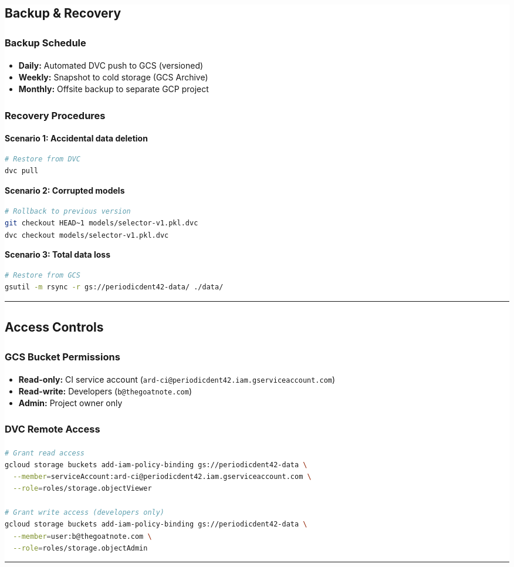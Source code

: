 
## Backup & Recovery

### Backup Schedule

- **Daily:** Automated DVC push to GCS (versioned)
- **Weekly:** Snapshot to cold storage (GCS Archive)
- **Monthly:** Offsite backup to separate GCP project

### Recovery Procedures

**Scenario 1: Accidental data deletion**

```bash
# Restore from DVC
dvc pull
```

**Scenario 2: Corrupted models**

```bash
# Rollback to previous version
git checkout HEAD~1 models/selector-v1.pkl.dvc
dvc checkout models/selector-v1.pkl.dvc
```

**Scenario 3: Total data loss**

```bash
# Restore from GCS
gsutil -m rsync -r gs://periodicdent42-data/ ./data/
```

---

## Access Controls

### GCS Bucket Permissions

- **Read-only:** CI service account (`ard-ci@periodicdent42.iam.gserviceaccount.com`)
- **Read-write:** Developers (`b@thegoatnote.com`)
- **Admin:** Project owner only

### DVC Remote Access

```bash
# Grant read access
gcloud storage buckets add-iam-policy-binding gs://periodicdent42-data \
  --member=serviceAccount:ard-ci@periodicdent42.iam.gserviceaccount.com \
  --role=roles/storage.objectViewer

# Grant write access (developers only)
gcloud storage buckets add-iam-policy-binding gs://periodicdent42-data \
  --member=user:b@thegoatnote.com \
  --role=roles/storage.objectAdmin
```

---